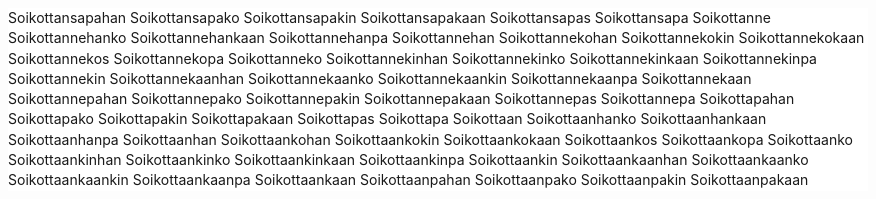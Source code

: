Soikottansapahan
Soikottansapako
Soikottansapakin
Soikottansapakaan
Soikottansapas
Soikottansapa
Soikottanne
Soikottannehanko
Soikottannehankaan
Soikottannehanpa
Soikottannehan
Soikottannekohan
Soikottannekokin
Soikottannekokaan
Soikottannekos
Soikottannekopa
Soikottanneko
Soikottannekinhan
Soikottannekinko
Soikottannekinkaan
Soikottannekinpa
Soikottannekin
Soikottannekaanhan
Soikottannekaanko
Soikottannekaankin
Soikottannekaanpa
Soikottannekaan
Soikottannepahan
Soikottannepako
Soikottannepakin
Soikottannepakaan
Soikottannepas
Soikottannepa
Soikottapahan
Soikottapako
Soikottapakin
Soikottapakaan
Soikottapas
Soikottapa
Soikottaan
Soikottaanhanko
Soikottaanhankaan
Soikottaanhanpa
Soikottaanhan
Soikottaankohan
Soikottaankokin
Soikottaankokaan
Soikottaankos
Soikottaankopa
Soikottaanko
Soikottaankinhan
Soikottaankinko
Soikottaankinkaan
Soikottaankinpa
Soikottaankin
Soikottaankaanhan
Soikottaankaanko
Soikottaankaankin
Soikottaankaanpa
Soikottaankaan
Soikottaanpahan
Soikottaanpako
Soikottaanpakin
Soikottaanpakaan